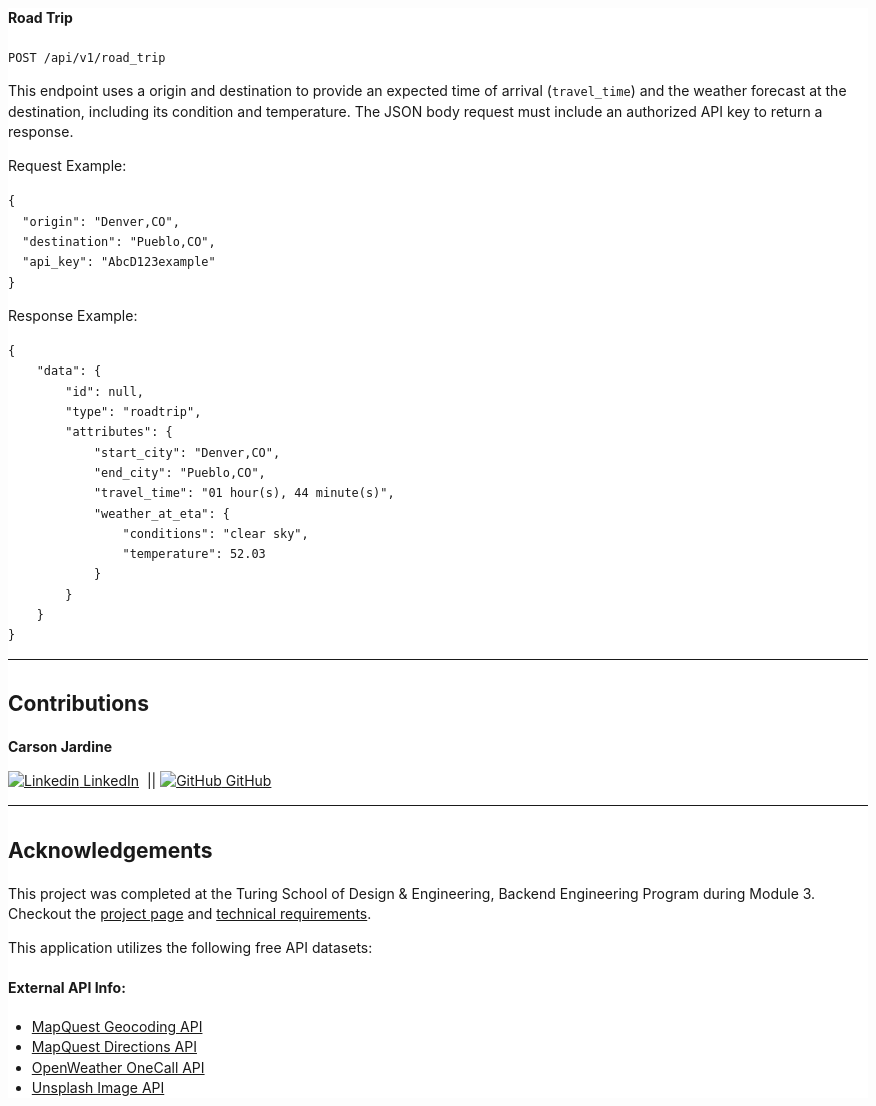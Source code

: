 #### Road Trip
`POST /api/v1/road_trip`

This endpoint uses a origin and destination to provide an expected time of arrival (`travel_time`) and the weather forecast at the destination, including its condition and temperature. The JSON body request must include an authorized API key to return a response.

Request Example:
```
{
  "origin": "Denver,CO",
  "destination": "Pueblo,CO",
  "api_key": "AbcD123example"
}
```

Response Example:
```
{
    "data": {
        "id": null,
        "type": "roadtrip",
        "attributes": {
            "start_city": "Denver,CO",
            "end_city": "Pueblo,CO",
            "travel_time": "01 hour(s), 44 minute(s)",
            "weather_at_eta": {
                "conditions": "clear sky",
                "temperature": 52.03
            }
        }
    }
}
```
***
## Contributions
**Carson Jardine** 

[![Linkedin](https://i.stack.imgur.com/gVE0j.png) LinkedIn](https://www.linkedin.com//in/carson-jardine/)
&nbsp;|| 
[![GitHub](https://i.stack.imgur.com/tskMh.png) GitHub](https://github.com/carson-jardine)
***
## Acknowledgements
This project was completed at the Turing School of Design & Engineering, Backend Engineering Program during Module 3. Checkout the [project page](https://backend.turing.io/module3/projects/sweater_weather/) and [technical requirements](https://backend.turing.io/module3/projects/sweater_weather/requirements).

This application utilizes the following free API datasets:
#### External API Info:
- [MapQuest Geocoding API](https://developer.mapquest.com/documentation/geocoding-api/)
- [MapQuest Directions API](https://developer.mapquest.com/documentation/directions-api/)
- [OpenWeather OneCall API](https://openweathermap.org/api/one-call-api)
- [Unsplash Image API](https://unsplash.com/developers)

